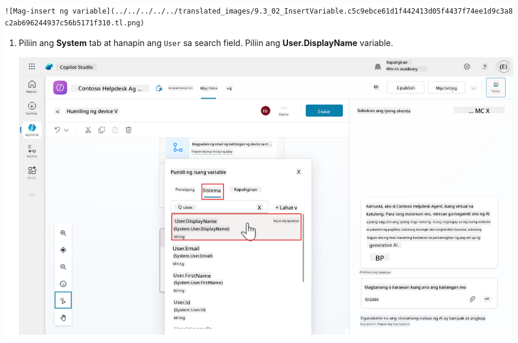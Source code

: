     ![Mag-insert ng variable](../../../../../translated_images/9.3_02_InsertVariable.c5c9ebce61d1f442413d05f4437f74ee1d9c3a8c2ab696244937c56b5171f310.tl.png)

1. Piliin ang **System** tab at hanapin ang `User` sa search field. Piliin ang **User.DisplayName** variable.

    ![Piliin ang system variable](../../../../../translated_images/9.3_03_SelectSystemVariable.47cfac2f3a727dbaf32ae960cbafe43ce9ed00f73edf01ac6d48e5b2b167e5fc.tl.png)
